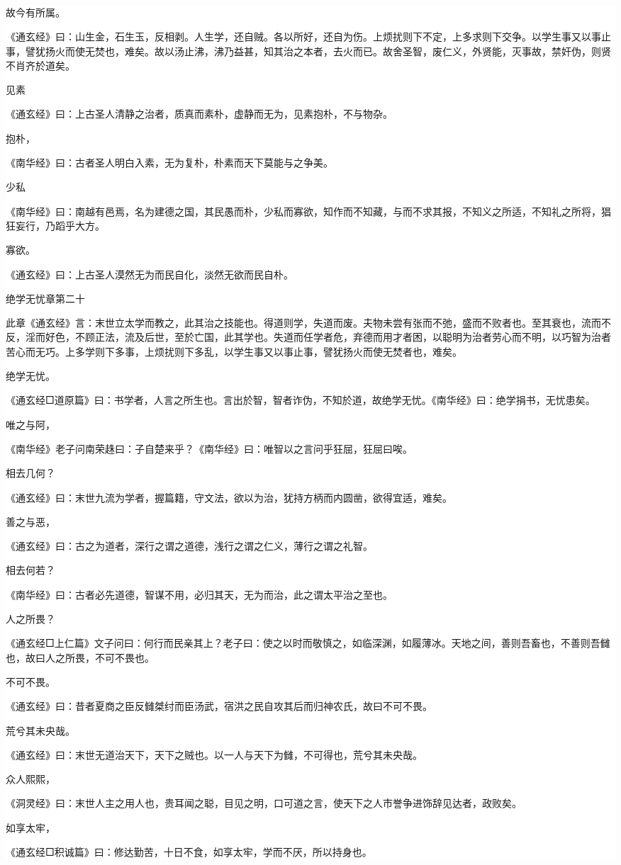 故今有所属。  

《通玄经》曰：山生金，石生玉，反相剥。人生学，还自贼。各以所好，还自为伤。上烦扰则下不定，上多求则下交争。以学生事又以事止事，譬犹扬火而使无焚也，难矣。故以汤止沸，沸乃益甚，知其治之本者，去火而已。故舍圣智，废仁义，外贤能，灭事故，禁奸伪，则贤不肖齐於道矣。  

见素  

《通玄经》曰：上古圣人清静之治者，质真而素朴，虚静而无为，见素抱朴，不与物杂。  

抱朴，  

《南华经》曰：古者圣人明白入素，无为复朴，朴素而天下莫能与之争美。  

少私  

《南华经》曰：南越有邑焉，名为建德之国，其民愚而朴，少私而寡欲，知作而不知藏，与而不求其报，不知义之所适，不知礼之所将，猖狂妄行，乃蹈乎大方。  

寡欲。  

《通玄经》曰：上古圣人漠然无为而民自化，淡然无欲而民自朴。  

绝学无忧章第二十  

此章《通玄经》言：末世立太学而教之，此其治之技能也。得道则学，失道而废。夫物未尝有张而不弛，盛而不败者也。至其衰也，流而不反，淫而好色，不顾正法，流及后世，至於亡国，此其学也。失道而任学者危，弃德而用才者困，以聪明为治者劳心而不明，以巧智为治者苦心而无巧。上多学则下多事，上烦扰则下多乱，以学生事又以事止事，譬犹扬火而使无焚者也，难矣。  

绝学无忧。  

《通玄经□道原篇》曰：书学者，人言之所生也。言出於智，智者诈伪，不知於道，故绝学无忧。《南华经》曰：绝学捐书，无忧患矣。  

唯之与阿，  

《南华经》老子问南荣趎曰：子自楚来乎？《南华经》曰：唯智以之言问乎狂屈，狂屈曰唉。  

相去几何？  

《通玄经》曰：末世九流为学者，握篇籍，守文法，欲以为治，犹持方柄而内圆凿，欲得宜适，难矣。  

善之与恶，  

《通玄经》曰：古之为道者，深行之谓之道德，浅行之谓之仁义，薄行之谓之礼智。  

相去何若？  

《南华经》曰：古者必先道德，智谋不用，必归其天，无为而治，此之谓太平治之至也。  

人之所畏？  

《通玄经□上仁篇》文子问曰：何行而民亲其上？老子曰：使之以时而敬慎之，如临深渊，如履薄冰。天地之间，善则吾畜也，不善则吾雠也，故曰人之所畏，不可不畏也。  

不可不畏。  

《通玄经》曰：昔者夏商之臣反雠桀纣而臣汤武，宿洪之民自攻其后而归神农氏，故曰不可不畏。  

荒兮其未央哉。  

《通玄经》曰：末世无道治天下，天下之贼也。以一人与天下为雠，不可得也，荒兮其未央哉。  

众人熙熙，  

《洞灵经》曰：末世人主之用人也，贵耳闻之聪，目见之明，口可道之言，使天下之人市誉争进饰辞见达者，政败矣。  

如享太牢，  

《通玄经□积诚篇》曰：修达勤苦，十日不食，如享太牢，学而不厌，所以持身也。  
